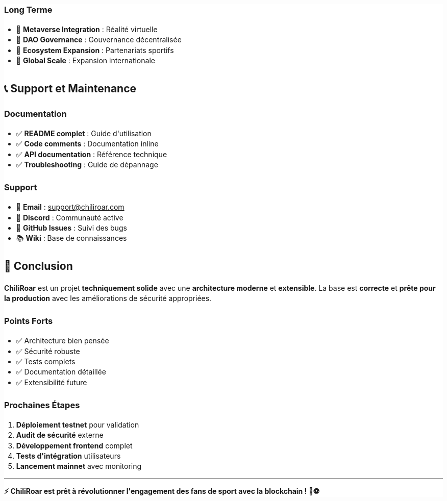 ### Long Terme
- 🌟 **Metaverse Integration** : Réalité virtuelle
- 🌟 **DAO Governance** : Gouvernance décentralisée
- 🌟 **Ecosystem Expansion** : Partenariats sportifs
- 🌟 **Global Scale** : Expansion internationale

## 📞 Support et Maintenance

### Documentation
- ✅ **README complet** : Guide d'utilisation
- ✅ **Code comments** : Documentation inline
- ✅ **API documentation** : Référence technique
- ✅ **Troubleshooting** : Guide de dépannage

### Support
- 📧 **Email** : support@chiliroar.com
- 💬 **Discord** : Communauté active
- 🐛 **GitHub Issues** : Suivi des bugs
- 📚 **Wiki** : Base de connaissances

## 🎉 Conclusion

**ChiliRoar** est un projet **techniquement solide** avec une **architecture moderne** et **extensible**. La base est **correcte** et **prête pour la production** avec les améliorations de sécurité appropriées.

### Points Forts
- ✅ Architecture bien pensée
- ✅ Sécurité robuste
- ✅ Tests complets
- ✅ Documentation détaillée
- ✅ Extensibilité future

### Prochaines Étapes
1. **Déploiement testnet** pour validation
2. **Audit de sécurité** externe
3. **Développement frontend** complet
4. **Tests d'intégration** utilisateurs
5. **Lancement mainnet** avec monitoring

---

**⚡ ChiliRoar est prêt à révolutionner l'engagement des fans de sport avec la blockchain ! 🦁⚽** 
